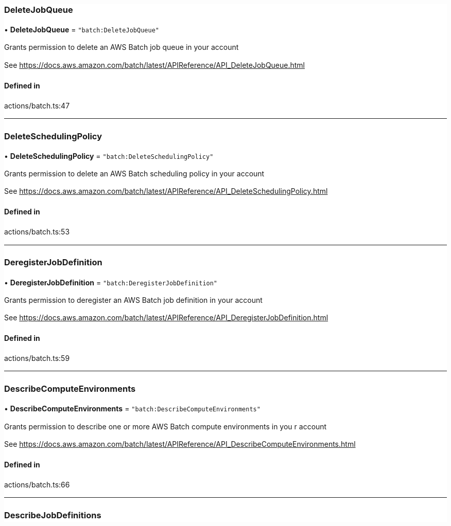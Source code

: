 ### DeleteJobQueue

• **DeleteJobQueue** = ``"batch:DeleteJobQueue"``

Grants permission to delete an AWS Batch job queue in your account

See https://docs.aws.amazon.com/batch/latest/APIReference/API_DeleteJobQueue.html

#### Defined in

actions/batch.ts:47

___

### DeleteSchedulingPolicy

• **DeleteSchedulingPolicy** = ``"batch:DeleteSchedulingPolicy"``

Grants permission to delete an AWS Batch scheduling policy in your account

See https://docs.aws.amazon.com/batch/latest/APIReference/API_DeleteSchedulingPolicy.html

#### Defined in

actions/batch.ts:53

___

### DeregisterJobDefinition

• **DeregisterJobDefinition** = ``"batch:DeregisterJobDefinition"``

Grants permission to deregister an AWS Batch job definition in your account

See https://docs.aws.amazon.com/batch/latest/APIReference/API_DeregisterJobDefinition.html

#### Defined in

actions/batch.ts:59

___

### DescribeComputeEnvironments

• **DescribeComputeEnvironments** = ``"batch:DescribeComputeEnvironments"``

Grants permission to describe one or more AWS Batch compute environments in you
r account

See https://docs.aws.amazon.com/batch/latest/APIReference/API_DescribeComputeEnvironments.html

#### Defined in

actions/batch.ts:66

___

### DescribeJobDefinitions
